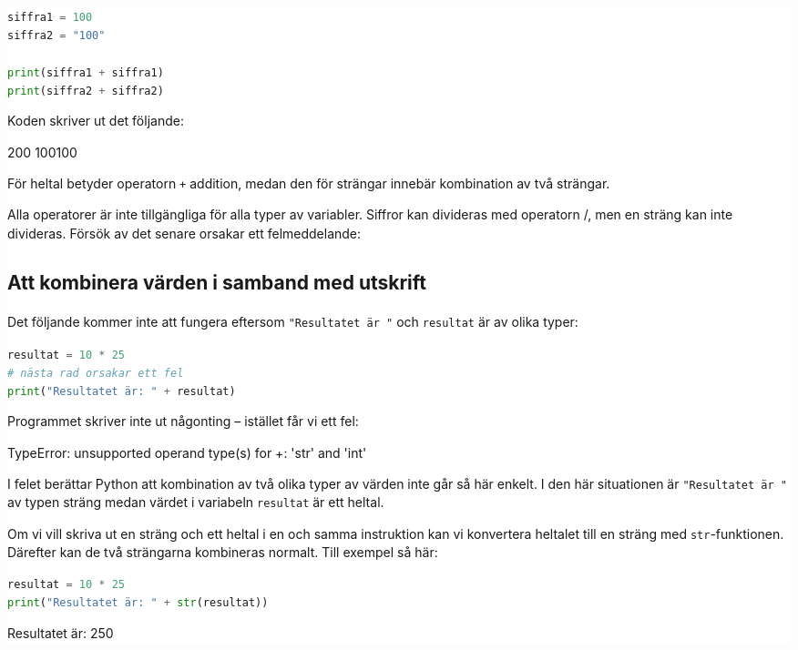 ```python
siffra1 = 100
siffra2 = "100"

print(siffra1 + siffra1)
print(siffra2 + siffra2)
```

Koden skriver ut det följande:

<sample-output>

200
100100

</sample-output>

För heltal betyder operatorn `+` addition, medan den för strängar innebär kombination av två strängar.

Alla operatorer är inte tillgängliga för alla typer av variabler. Siffror kan divideras med operatorn /, men en sträng kan inte divideras. Försök av det senare orsakar ett felmeddelande:

## Att kombinera värden i samband med utskrift

Det följande kommer inte att fungera eftersom `"Resultatet är "` och `resultat` är av olika typer:

```python
resultat = 10 * 25
# nästa rad orsakar ett fel
print("Resultatet är: " + resultat)
```

Programmet skriver inte ut någonting – istället får vi ett fel:

<sample-output>

TypeError: unsupported operand type(s) for +: 'str' and 'int'

</sample-output>

I felet berättar Python att kombination av två olika typer av värden inte går så här enkelt. I den här situationen är `"Resultatet är "` av typen sträng medan värdet i variabeln `resultat` är ett heltal.

Om vi vill skriva ut en sträng och ett heltal i en och samma instruktion kan vi konvertera heltalet till en sträng med `str`-funktionen. Därefter kan de två strängarna kombineras normalt. Till exempel så här:

```python
resultat = 10 * 25
print("Resultatet är: " + str(resultat))
```

<sample-output>

Resultatet är: 250

</sample-output>
